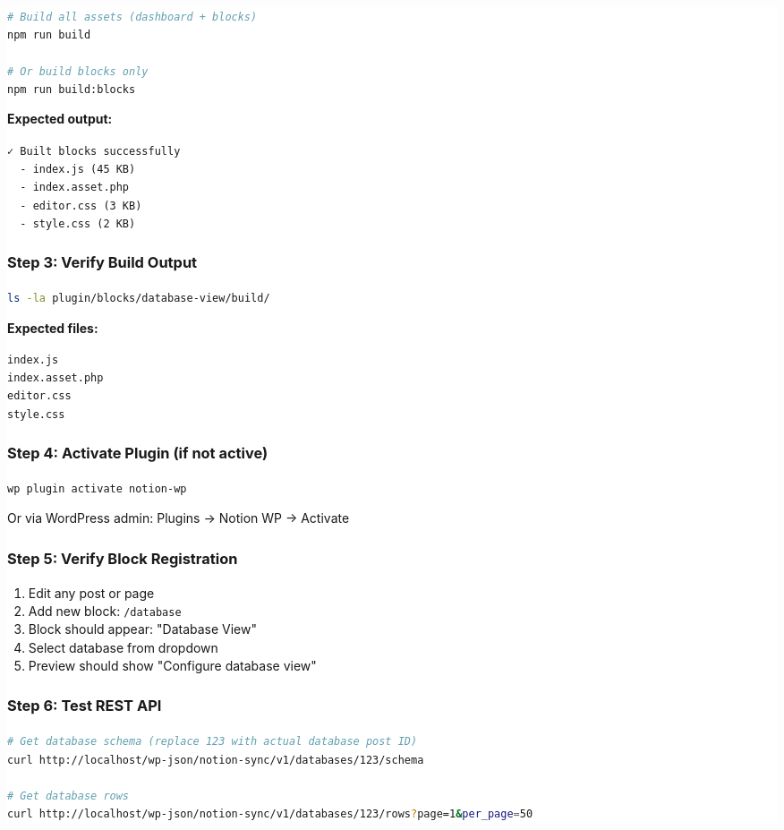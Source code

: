 ```bash
# Build all assets (dashboard + blocks)
npm run build

# Or build blocks only
npm run build:blocks
```

**Expected output:**

```
✓ Built blocks successfully
  - index.js (45 KB)
  - index.asset.php
  - editor.css (3 KB)
  - style.css (2 KB)
```

### Step 3: Verify Build Output

```bash
ls -la plugin/blocks/database-view/build/
```

**Expected files:**

```
index.js
index.asset.php
editor.css
style.css
```

### Step 4: Activate Plugin (if not active)

```bash
wp plugin activate notion-wp
```

Or via WordPress admin: Plugins → Notion WP → Activate

### Step 5: Verify Block Registration

1. Edit any post or page
2. Add new block: `/database`
3. Block should appear: "Database View"
4. Select database from dropdown
5. Preview should show "Configure database view"

### Step 6: Test REST API

```bash
# Get database schema (replace 123 with actual database post ID)
curl http://localhost/wp-json/notion-sync/v1/databases/123/schema

# Get database rows
curl http://localhost/wp-json/notion-sync/v1/databases/123/rows?page=1&per_page=50
```

